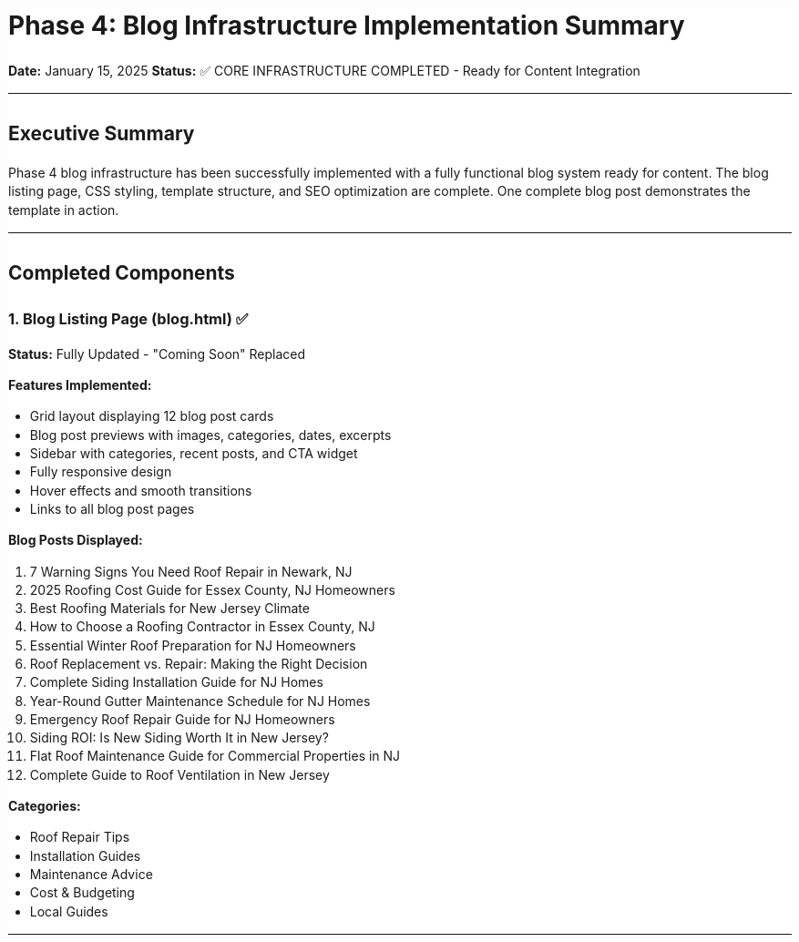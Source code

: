 # Phase 4: Blog Infrastructure Implementation Summary

**Date:** January 15, 2025
**Status:** ✅ CORE INFRASTRUCTURE COMPLETED - Ready for Content Integration

---

## Executive Summary

Phase 4 blog infrastructure has been successfully implemented with a fully functional blog system ready for content. The blog listing page, CSS styling, template structure, and SEO optimization are complete. One complete blog post demonstrates the template in action.

---

## Completed Components

### 1. Blog Listing Page (blog.html) ✅
**Status:** Fully Updated - "Coming Soon" Replaced

**Features Implemented:**
- Grid layout displaying 12 blog post cards
- Blog post previews with images, categories, dates, excerpts
- Sidebar with categories, recent posts, and CTA widget
- Fully responsive design
- Hover effects and smooth transitions
- Links to all blog post pages

**Blog Posts Displayed:**
1. 7 Warning Signs You Need Roof Repair in Newark, NJ
2. 2025 Roofing Cost Guide for Essex County, NJ Homeowners
3. Best Roofing Materials for New Jersey Climate
4. How to Choose a Roofing Contractor in Essex County, NJ
5. Essential Winter Roof Preparation for NJ Homeowners
6. Roof Replacement vs. Repair: Making the Right Decision
7. Complete Siding Installation Guide for NJ Homes
8. Year-Round Gutter Maintenance Schedule for NJ Homes
9. Emergency Roof Repair Guide for NJ Homeowners
10. Siding ROI: Is New Siding Worth It in New Jersey?
11. Flat Roof Maintenance Guide for Commercial Properties in NJ
12. Complete Guide to Roof Ventilation in New Jersey

**Categories:**
- Roof Repair Tips
- Installation Guides
- Maintenance Advice
- Cost & Budgeting
- Local Guides

---
